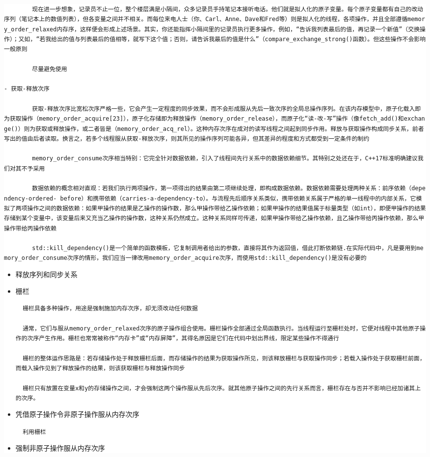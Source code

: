             现在进一步想象，记录员不止一位，整个楼层满是小隔间，众多记录员手持笔记本接听电话。他们就是拟人化的原子变量。每个原子变量都有自己的改动序列（笔记本上的数值列表），但各变量之间并不相关。而每位来电人士（你、Carl、Anne、Dave和Fred等）则是拟人化的线程，各项操作，并且全部遵循memory_order_relaxed内存序，这样便会形成上述场景。其实，你还能指挥小隔间里的记录员执行更多操作，例如，“告诉我列表最后的值，再记录一个新值”（交换操作）；又如，“若我给出的值与列表最后的值相等，就写下这个值；否则，请告诉我最后的值是什么”（compare_exchange_strong()函数）。但这些操作不会影响一般原则

            尽量避免使用

    - 获取-释放次序        

            获取-释放次序比宽松次序严格一些，它会产生一定程度的同步效果，而不会形成服从先后一致次序的全局总操作序列。在该内存模型中，原子化载入即为获取操作（memory_order_acquire[23]），原子化存储即为释放操作（memory_order_release），而原子化“读-改-写”操作（像fetch_add()和exchange()）则为获取或释放操作，或二者皆是（memory_order_acq_rel）。这种内存次序在成对的读写线程之间起到同步作用。释放与获取操作构成同步关系，前者写出的值由后者读取。换言之，若多个线程服从获取-释放次序，则其所见的操作序列可能各异，但其差异的程度和方式都受到一定条件的制约

            memory_order_consume次序相当特别：它完全针对数据依赖，引入了线程间先行关系中的数据依赖细节。其特别之处还在于，C++17标准明确建议我们对其不予采用

            数据依赖的概念相对直观：若我们执行两项操作，第一项得出的结果由第二项继续处理，即构成数据依赖。数据依赖需要处理两种关系：前序依赖（dependency-ordered- before）和携带依赖（carries-a-dependency-to）。与流程先后顺序关系类似，携带依赖关系属于严格的单一线程中的内部关系，它模拟了两项操作之间的数据依赖：如果甲操作的结果是乙操作的操作数，那么甲操作带给乙操作依赖；如果甲操作的结果值属于标量类型（如int），即便甲操作的结果存储到某个变量中，该变量后来又充当乙操作的操作数，这种关系仍然成立。这种关系同样可传递，如果甲操作带给乙操作依赖，且乙操作带给丙操作依赖，那么甲操作带给丙操作依赖

            std::kill_dependency()是一个简单的函数模板，它复制调用者给出的参数，直接将其作为返回值，借此打断依赖链.在实际代码中，凡是要用到memory_order_consume次序的情形，我们应当一律改用memory_order_acquire次序，而使用std::kill_dependency()是没有必要的

- 释放序列和同步关系



- 栅栏

        栅栏具备多种操作，用途是强制施加内存次序，却无须改动任何数据

        通常，它们与服从memory_order_relaxed次序的原子操作组合使用。栅栏操作全部通过全局函数执行。当线程运行至栅栏处时，它便对线程中其他原子操作的次序产生作用。栅栏也常常被称作“内存卡”或“内存屏障”，其得名原因是它们在代码中划出界线，限定某些操作不得通行

        栅栏的整体运作思路是：若存储操作处于释放栅栏后面，而存储操作的结果为获取操作所见，则该释放栅栏与获取操作同步；若载入操作处于获取栅栏前面，而载入操作见到了释放操作的结果，则该获取栅栏与释放操作同步

        栅栏只有放置在变量x和y的存储操作之间，才会强制这两个操作服从先后次序。就其他原子操作之间的先行关系而言，栅栏存在与否并不影响已经加诸其上的次序。

- 凭借原子操作令非原子操作服从内存次序

        利用栅栏

- 强制非原子操作服从内存次序

